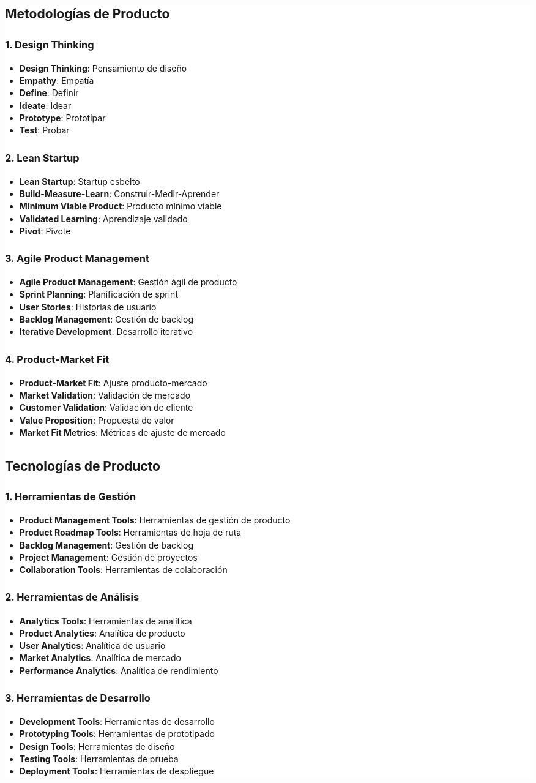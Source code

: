## Metodologías de Producto

### 1. Design Thinking
- **Design Thinking**: Pensamiento de diseño
- **Empathy**: Empatía
- **Define**: Definir
- **Ideate**: Idear
- **Prototype**: Prototipar
- **Test**: Probar

### 2. Lean Startup
- **Lean Startup**: Startup esbelto
- **Build-Measure-Learn**: Construir-Medir-Aprender
- **Minimum Viable Product**: Producto mínimo viable
- **Validated Learning**: Aprendizaje validado
- **Pivot**: Pivote

### 3. Agile Product Management
- **Agile Product Management**: Gestión ágil de producto
- **Sprint Planning**: Planificación de sprint
- **User Stories**: Historias de usuario
- **Backlog Management**: Gestión de backlog
- **Iterative Development**: Desarrollo iterativo

### 4. Product-Market Fit
- **Product-Market Fit**: Ajuste producto-mercado
- **Market Validation**: Validación de mercado
- **Customer Validation**: Validación de cliente
- **Value Proposition**: Propuesta de valor
- **Market Fit Metrics**: Métricas de ajuste de mercado

## Tecnologías de Producto

### 1. Herramientas de Gestión
- **Product Management Tools**: Herramientas de gestión de producto
- **Product Roadmap Tools**: Herramientas de hoja de ruta
- **Backlog Management**: Gestión de backlog
- **Project Management**: Gestión de proyectos
- **Collaboration Tools**: Herramientas de colaboración

### 2. Herramientas de Análisis
- **Analytics Tools**: Herramientas de analítica
- **Product Analytics**: Analítica de producto
- **User Analytics**: Analítica de usuario
- **Market Analytics**: Analítica de mercado
- **Performance Analytics**: Analítica de rendimiento

### 3. Herramientas de Desarrollo
- **Development Tools**: Herramientas de desarrollo
- **Prototyping Tools**: Herramientas de prototipado
- **Design Tools**: Herramientas de diseño
- **Testing Tools**: Herramientas de prueba
- **Deployment Tools**: Herramientas de despliegue
